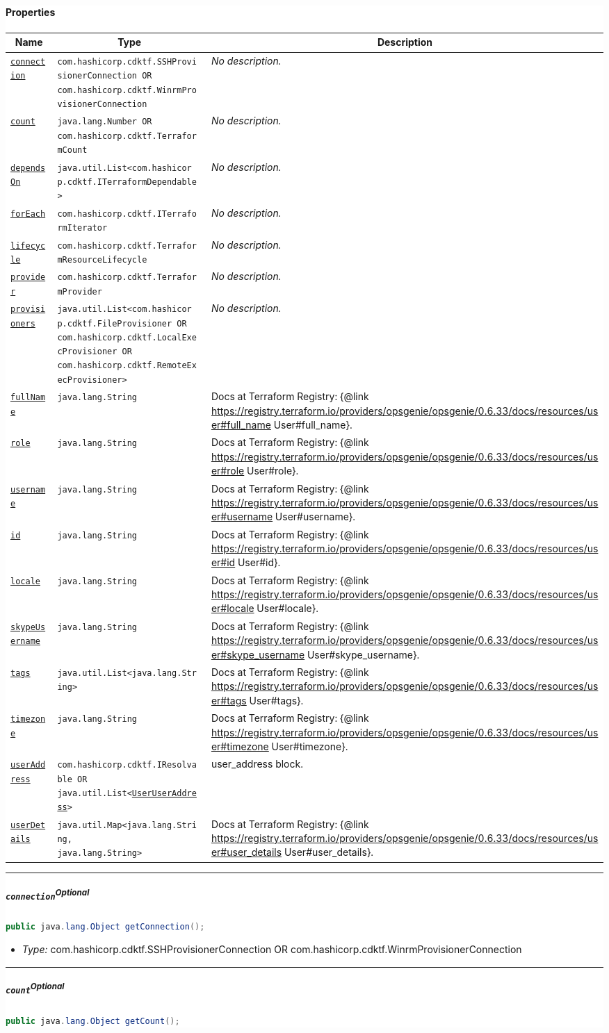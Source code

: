 #### Properties <a name="Properties" id="Properties"></a>

| **Name** | **Type** | **Description** |
| --- | --- | --- |
| <code><a href="#rhizo-co-terraform-provider-opsgenie.user.UserConfig.property.connection">connection</a></code> | <code>com.hashicorp.cdktf.SSHProvisionerConnection OR com.hashicorp.cdktf.WinrmProvisionerConnection</code> | *No description.* |
| <code><a href="#rhizo-co-terraform-provider-opsgenie.user.UserConfig.property.count">count</a></code> | <code>java.lang.Number OR com.hashicorp.cdktf.TerraformCount</code> | *No description.* |
| <code><a href="#rhizo-co-terraform-provider-opsgenie.user.UserConfig.property.dependsOn">dependsOn</a></code> | <code>java.util.List<com.hashicorp.cdktf.ITerraformDependable></code> | *No description.* |
| <code><a href="#rhizo-co-terraform-provider-opsgenie.user.UserConfig.property.forEach">forEach</a></code> | <code>com.hashicorp.cdktf.ITerraformIterator</code> | *No description.* |
| <code><a href="#rhizo-co-terraform-provider-opsgenie.user.UserConfig.property.lifecycle">lifecycle</a></code> | <code>com.hashicorp.cdktf.TerraformResourceLifecycle</code> | *No description.* |
| <code><a href="#rhizo-co-terraform-provider-opsgenie.user.UserConfig.property.provider">provider</a></code> | <code>com.hashicorp.cdktf.TerraformProvider</code> | *No description.* |
| <code><a href="#rhizo-co-terraform-provider-opsgenie.user.UserConfig.property.provisioners">provisioners</a></code> | <code>java.util.List<com.hashicorp.cdktf.FileProvisioner OR com.hashicorp.cdktf.LocalExecProvisioner OR com.hashicorp.cdktf.RemoteExecProvisioner></code> | *No description.* |
| <code><a href="#rhizo-co-terraform-provider-opsgenie.user.UserConfig.property.fullName">fullName</a></code> | <code>java.lang.String</code> | Docs at Terraform Registry: {@link https://registry.terraform.io/providers/opsgenie/opsgenie/0.6.33/docs/resources/user#full_name User#full_name}. |
| <code><a href="#rhizo-co-terraform-provider-opsgenie.user.UserConfig.property.role">role</a></code> | <code>java.lang.String</code> | Docs at Terraform Registry: {@link https://registry.terraform.io/providers/opsgenie/opsgenie/0.6.33/docs/resources/user#role User#role}. |
| <code><a href="#rhizo-co-terraform-provider-opsgenie.user.UserConfig.property.username">username</a></code> | <code>java.lang.String</code> | Docs at Terraform Registry: {@link https://registry.terraform.io/providers/opsgenie/opsgenie/0.6.33/docs/resources/user#username User#username}. |
| <code><a href="#rhizo-co-terraform-provider-opsgenie.user.UserConfig.property.id">id</a></code> | <code>java.lang.String</code> | Docs at Terraform Registry: {@link https://registry.terraform.io/providers/opsgenie/opsgenie/0.6.33/docs/resources/user#id User#id}. |
| <code><a href="#rhizo-co-terraform-provider-opsgenie.user.UserConfig.property.locale">locale</a></code> | <code>java.lang.String</code> | Docs at Terraform Registry: {@link https://registry.terraform.io/providers/opsgenie/opsgenie/0.6.33/docs/resources/user#locale User#locale}. |
| <code><a href="#rhizo-co-terraform-provider-opsgenie.user.UserConfig.property.skypeUsername">skypeUsername</a></code> | <code>java.lang.String</code> | Docs at Terraform Registry: {@link https://registry.terraform.io/providers/opsgenie/opsgenie/0.6.33/docs/resources/user#skype_username User#skype_username}. |
| <code><a href="#rhizo-co-terraform-provider-opsgenie.user.UserConfig.property.tags">tags</a></code> | <code>java.util.List<java.lang.String></code> | Docs at Terraform Registry: {@link https://registry.terraform.io/providers/opsgenie/opsgenie/0.6.33/docs/resources/user#tags User#tags}. |
| <code><a href="#rhizo-co-terraform-provider-opsgenie.user.UserConfig.property.timezone">timezone</a></code> | <code>java.lang.String</code> | Docs at Terraform Registry: {@link https://registry.terraform.io/providers/opsgenie/opsgenie/0.6.33/docs/resources/user#timezone User#timezone}. |
| <code><a href="#rhizo-co-terraform-provider-opsgenie.user.UserConfig.property.userAddress">userAddress</a></code> | <code>com.hashicorp.cdktf.IResolvable OR java.util.List<<a href="#rhizo-co-terraform-provider-opsgenie.user.UserUserAddress">UserUserAddress</a>></code> | user_address block. |
| <code><a href="#rhizo-co-terraform-provider-opsgenie.user.UserConfig.property.userDetails">userDetails</a></code> | <code>java.util.Map<java.lang.String, java.lang.String></code> | Docs at Terraform Registry: {@link https://registry.terraform.io/providers/opsgenie/opsgenie/0.6.33/docs/resources/user#user_details User#user_details}. |

---

##### `connection`<sup>Optional</sup> <a name="connection" id="rhizo-co-terraform-provider-opsgenie.user.UserConfig.property.connection"></a>

```java
public java.lang.Object getConnection();
```

- *Type:* com.hashicorp.cdktf.SSHProvisionerConnection OR com.hashicorp.cdktf.WinrmProvisionerConnection

---

##### `count`<sup>Optional</sup> <a name="count" id="rhizo-co-terraform-provider-opsgenie.user.UserConfig.property.count"></a>

```java
public java.lang.Object getCount();
```
